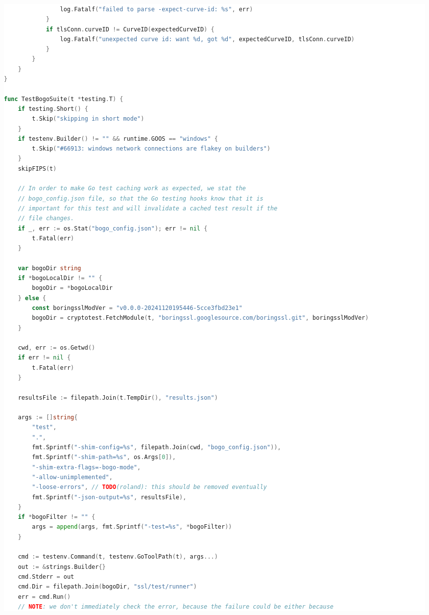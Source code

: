 ```go
				log.Fatalf("failed to parse -expect-curve-id: %s", err)
			}
			if tlsConn.curveID != CurveID(expectedCurveID) {
				log.Fatalf("unexpected curve id: want %d, got %d", expectedCurveID, tlsConn.curveID)
			}
		}
	}
}

func TestBogoSuite(t *testing.T) {
	if testing.Short() {
		t.Skip("skipping in short mode")
	}
	if testenv.Builder() != "" && runtime.GOOS == "windows" {
		t.Skip("#66913: windows network connections are flakey on builders")
	}
	skipFIPS(t)

	// In order to make Go test caching work as expected, we stat the
	// bogo_config.json file, so that the Go testing hooks know that it is
	// important for this test and will invalidate a cached test result if the
	// file changes.
	if _, err := os.Stat("bogo_config.json"); err != nil {
		t.Fatal(err)
	}

	var bogoDir string
	if *bogoLocalDir != "" {
		bogoDir = *bogoLocalDir
	} else {
		const boringsslModVer = "v0.0.0-20241120195446-5cce3fbd23e1"
		bogoDir = cryptotest.FetchModule(t, "boringssl.googlesource.com/boringssl.git", boringsslModVer)
	}

	cwd, err := os.Getwd()
	if err != nil {
		t.Fatal(err)
	}

	resultsFile := filepath.Join(t.TempDir(), "results.json")

	args := []string{
		"test",
		".",
		fmt.Sprintf("-shim-config=%s", filepath.Join(cwd, "bogo_config.json")),
		fmt.Sprintf("-shim-path=%s", os.Args[0]),
		"-shim-extra-flags=-bogo-mode",
		"-allow-unimplemented",
		"-loose-errors", // TODO(roland): this should be removed eventually
		fmt.Sprintf("-json-output=%s", resultsFile),
	}
	if *bogoFilter != "" {
		args = append(args, fmt.Sprintf("-test=%s", *bogoFilter))
	}

	cmd := testenv.Command(t, testenv.GoToolPath(t), args...)
	out := &strings.Builder{}
	cmd.Stderr = out
	cmd.Dir = filepath.Join(bogoDir, "ssl/test/runner")
	err = cmd.Run()
	// NOTE: we don't immediately check the error, because the failure could be either because
```